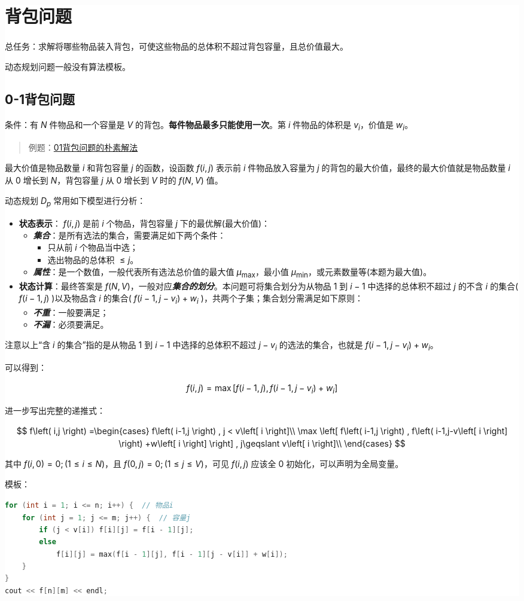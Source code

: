 # 背包问题

总任务：求解将哪些物品装入背包，可使这些物品的总体积不超过背包容量，且总价值最大。

动态规划问题一般没有算法模板。

## 0-1背包问题

条件：有 $N$ 件物品和一个容量是 $V$ 的背包。**每件物品最多只能使用一次**。第 $i$ 件物品的体积是 $v_i$，价值是 $w_i$。

> 例题：[01背包问题的朴素解法](./01_knapsack.cpp)

最大价值是物品数量 $i$ 和背包容量 $j$ 的函数，设函数 $f(i,j)$ 表示前 $i$ 件物品放入容量为 $j$ 的背包的最大价值，最终的最大价值就是物品数量 $i$ 从 $0$ 增长到 $N$，背包容量 $j$ 从 $0$ 增长到 $V$ 时的 $f(N,V)$ 值。

动态规划 $D_p$ 常用如下模型进行分析：

- **状态表示**： $f(i,j)$ 是前 $i$ 个物品，背包容量 $j$ 下的最优解(最大价值)：
    - ***集合***：是所有选法的集合，需要满足如下两个条件：
        - 只从前 $i$ 个物品当中选；
        - 选出物品的总体积 $\leqslant j$。
    - ***属性***：是一个数值，一般代表所有选法总价值的最大值 $\mu _{\max}$，最小值 $\mu _{\min}$，或元素数量等(本题为最大值)。
- **状态计算**：最终答案是 $f(N,V)$，一般对应***集合的划分***。本问题可将集合划分为从物品 $1$ 到 $i-1$ 中选择的总体积不超过 $j$ 的不含 $i$ 的集合( $f(i-1,j)$ )以及物品含 $i$ 的集合( $f(i-1,j-v_i)+w_i$ )，共两个子集；集合划分需满足如下原则：
    - ***不重***：一般要满足；
    - ***不漏***：必须要满足。

注意以上“含 $i$ 的集合”指的是从物品 $1$ 到 $i-1$ 中选择的总体积不超过 $j-v_i$ 的选法的集合，也就是 $f(i-1,j-v_i)+w_i$。

可以得到：

$$
f\left( i,j \right) =\max [ f\left( i-1,j \right) , f\left( i-1,j-v_i \right) +w_i ]
$$

进一步写出完整的递推式：

$$
f\left( i,j \right) =\begin{cases}
	f\left( i-1,j \right) , j < v\left[ i \right]\\
	\max \left[ f\left( i-1,j \right) , f\left( i-1,j-v\left[ i \right] \right) +w\left[ i \right] \right] , j\geqslant v\left[ i \right]\\
\end{cases}
$$

其中 $f\left( i,0 \right) =0; \left( 1\leqslant i\leqslant N \right)$，且 $f\left( 0,j \right) =0; \left( 1\leqslant j\leqslant V \right)$，可见 $f(i,j)$ 应该全 $0$ 初始化，可以声明为全局变量。

模板：

```C++
for (int i = 1; i <= n; i++) {  // 物品i
    for (int j = 1; j <= m; j++) {  // 容量j
        if (j < v[i]) f[i][j] = f[i - 1][j];
        else
            f[i][j] = max(f[i - 1][j], f[i - 1][j - v[i]] + w[i]);
    }
}
cout << f[n][m] << endl;
```
